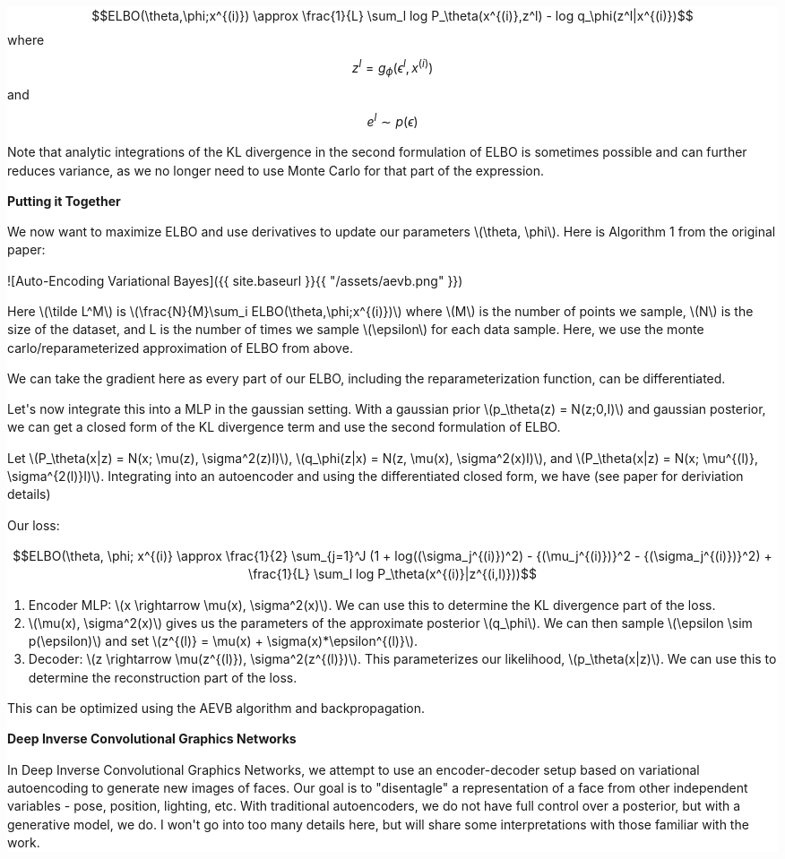 $$ELBO(\theta,\phi;x^{(i)}) \approx \frac{1}{L} \sum_l log P_\theta(x^{(i)},z^l) -
log q_\phi(z^l|x^{(i)})$$ where $$z^l = g_\phi(\epsilon^l, x^{(i)})$$
and $$e^l \sim p(\epsilon)$$

Note that
analytic integrations of the KL divergence in the second formulation of ELBO is
sometimes possible and can further reduces variance, as we no longer need
to use Monte Carlo for that part of the expression.

<a name="PuttingItTogether"></a> **Putting it Together**

We now want to maximize ELBO and use derivatives to update our
parameters \\(\theta, \phi\\). Here is Algorithm 1 from the original
paper:

![Auto-Encoding Variational Bayes]({{ site.baseurl }}{{ "/assets/aevb.png"  }})

Here \\(\tilde L^M\\) is \\(\frac{N}{M}\sum_i ELBO(\theta,\phi;x^{(i)})\\) where \\(M\\) is
the number of points we sample, \\(N\\) is the size of the
dataset, and L is the number of times we sample \\(\epsilon\\) for
each data sample. Here, we use the monte carlo/reparameterized approximation of ELBO from above.

We can take the gradient here as every part of our ELBO,
including the reparameterization function, can be differentiated. 

Let's now integrate this into a MLP in the gaussian setting. With a
gaussian prior \\(p_\theta(z) = N(z;0,I)\\) and gaussian posterior, we can get a closed form of the KL
divergence term and use the second formulation of ELBO. 

Let \\(P_\theta(x|z) = N(x; \mu(z), \sigma^2(z)I)\\), \\(q_\phi(z|x) =
N(z, \mu(x), \sigma^2(x)I)\\), and \\(P_\theta(x|z) = N(x; \mu^{(l)},
\sigma^{2(l)}I)\\). Integrating into an autoencoder and using the
differentiated closed form, we
have (see paper for deriviation details)

Our loss:  

$$ELBO(\theta, \phi; x^{(i)} \approx \frac{1}{2}
\sum_{j=1}^J (1 + log((\sigma_j^{(i)})^2) - {(\mu_j^{(i)})}^2 -
{(\sigma_j^{(i)})}^2) + \frac{1}{L} \sum_l log P_\theta(x^{(i)}|z^{(i,l)}))$$

1. Encoder MLP: \\(x \rightarrow \mu(x), \sigma^2(x)\\). We can use
this to determine the KL divergence part of the loss. 
2. \\(\mu(x), \sigma^2(x)\\) gives us the parameters of the approximate posterior
\\(q_\phi\\). We can then sample \\(\epsilon \sim p(\epsilon)\\) and
set \\(z^{(l)} = \mu(x) + \sigma(x)*\epsilon^{(l)}\\).
3. Decoder: \\(z \rightarrow \mu(z^{(l)}), \sigma^2(z^{(l)})\\). This parameterizes
our likelihood, \\(p_\theta(x|z)\\). We can use this to determine the
reconstruction part of the loss. 

This can be optimized using the AEVB algorithm and backpropagation. 

<a name="InverseGraphicsNetworks"></a> **Deep Inverse Convolutional
Graphics Networks**

In Deep Inverse Convolutional Graphics Networks, we attempt to use an
encoder-decoder setup based on variational autoencoding to generate
new images of faces. Our goal is to "disentagle" a representation of a
face from other independent variables - pose, position, lighting,
etc. With traditional autoencoders, we do not have full control over a
posterior, but with a generative model, we do. I won't go into too
many details here, but will share some interpretations with those
familiar with the work. 
